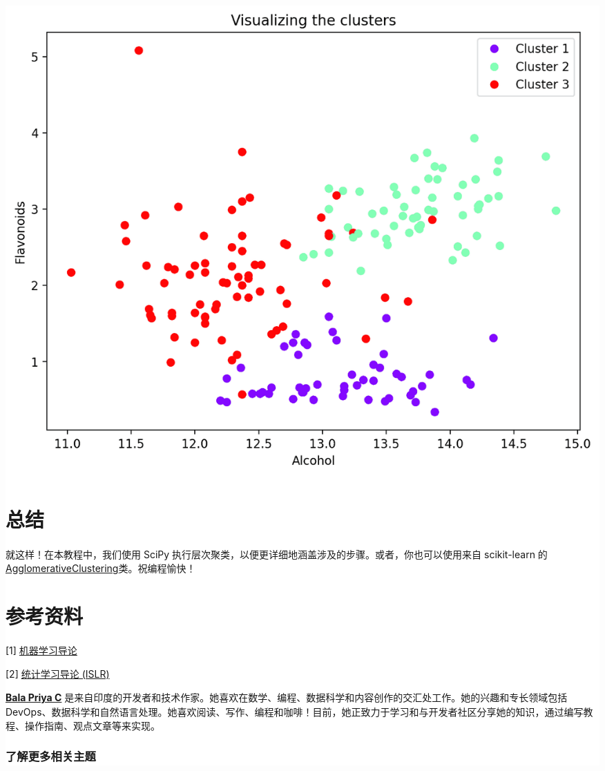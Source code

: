 ![揭示隐藏模式：层次聚类简介](img/6fc4e9e449c353fb847d93e281783f9c.png)

# 总结

就这样！在本教程中，我们使用 SciPy 执行层次聚类，以便更详细地涵盖涉及的步骤。或者，你也可以使用来自 scikit-learn 的[AgglomerativeClustering](https://scikit-learn.org/stable/modules/generated/sklearn.cluster.AgglomerativeClustering.html)类。祝编程愉快！

# 参考资料

[1] [机器学习导论](https://mitpress.mit.edu/9780262043793/introduction-to-machine-learning/)

[2] [统计学习导论 (ISLR)](https://www.statlearning.com/)

**[Bala Priya C](https://www.linkedin.com/in/bala-priya/)** 是来自印度的开发者和技术作家。她喜欢在数学、编程、数据科学和内容创作的交汇处工作。她的兴趣和专长领域包括 DevOps、数据科学和自然语言处理。她喜欢阅读、写作、编程和咖啡！目前，她正致力于学习和与开发者社区分享她的知识，通过编写教程、操作指南、观点文章等来实现。

### 了解更多相关主题
